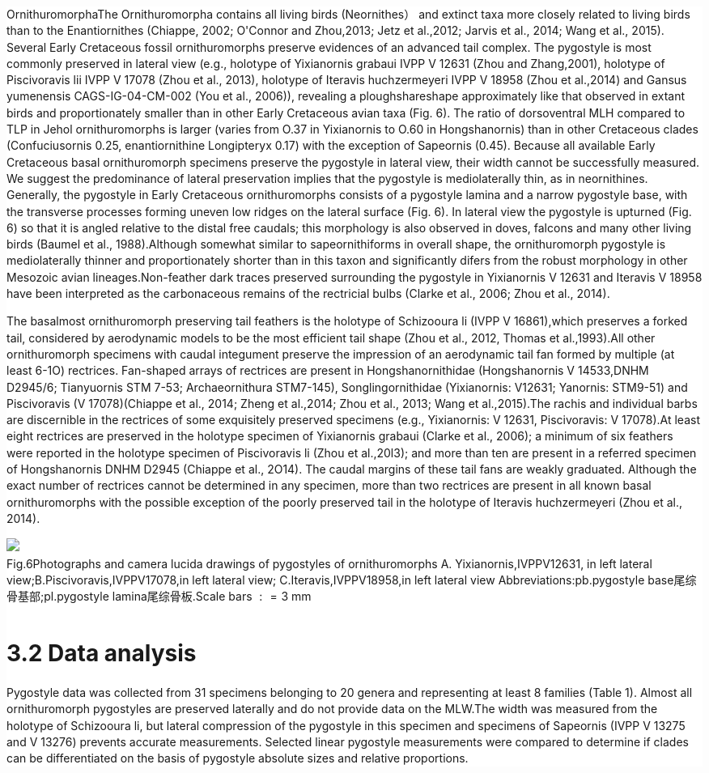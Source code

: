 OrnithuromorphaThe Ornithuromorpha contains all living birds (Neornithes） and extinct taxa more closely related to living birds than to the Enantiornithes (Chiappe, 2002; O'Connor and Zhou,2013; Jetz et al.,2012; Jarvis et al., 2014; Wang et al., 2015). Several Early Cretaceous fossil ornithuromorphs preserve evidences of an advanced tail complex. The pygostyle is most commonly preserved in lateral view (e.g., holotype of Yixianornis grabaui IVPP V 12631 (Zhou and Zhang,2001), holotype of Piscivoravis lii IVPP V 17078 (Zhou et al., 2013), holotype of Iteravis huchzermeyeri IVPP V 18958 (Zhou et al.,2014) and Gansus yumenensis CAGS-IG-04-CM-002 (You et al., 2006)), revealing a ploughshareshape approximately like that observed in extant birds and proportionately smaller than in other Early Cretaceous avian taxa (Fig. 6). The ratio of dorsoventral MLH compared to TLP in Jehol ornithuromorphs is larger (varies from O.37 in Yixianornis to O.60 in Hongshanornis) than in other Cretaceous clades (Confuciusornis 0.25, enantiornithine Longipteryx 0.17) with the exception of Sapeornis (0.45). Because all available Early Cretaceous basal ornithuromorph specimens preserve the pygostyle in lateral view, their width cannot be successfully measured. We suggest the predominance of lateral preservation implies that the pygostyle is mediolaterally thin, as in neornithines. Generally, the pygostyle in Early Cretaceous ornithuromorphs consists of a pygostyle lamina and a narrow pygostyle base, with the transverse processes forming uneven low ridges on the lateral surface (Fig. 6). In lateral view the pygostyle is upturned (Fig. 6) so that it is angled relative to the distal free caudals; this morphology is also observed in doves, falcons and many other living birds (Baumel et al., 1988).Although somewhat similar to sapeornithiforms in overall shape, the ornithuromorph pygostyle is mediolaterally thinner and proportionately shorter than in this taxon and significantly difers from the robust morphology in other Mesozoic avian lineages.Non-feather dark traces preserved surrounding the pygostyle in Yixianornis V 12631 and Iteravis V 18958 have been interpreted as the carbonaceous remains of the rectricial bulbs (Clarke et al., 2006; Zhou et al., 2014).

The basalmost ornithuromorph preserving tail feathers is the holotype of Schizooura li (IVPP V 16861),which preserves a forked tail, considered by aerodynamic models to be the most efficient tail shape (Zhou et al., 2012, Thomas et al.,1993).All other ornithuromorph specimens with caudal integument preserve the impression of an aerodynamic tail fan formed by multiple (at least 6-1O) rectrices. Fan-shaped arrays of rectrices are present in Hongshanornithidae (Hongshanornis V 14533,DNHM D2945/6; Tianyuornis STM 7-53; Archaeornithura STM7-145), Songlingornithidae (Yixianornis: V12631; Yanornis: STM9-51) and Piscivoravis (V 17078)(Chiappe et al., 2014; Zheng et al.,2014; Zhou et al., 2013; Wang et al.,2015).The rachis and individual barbs are discernible in the rectrices of some exquisitely preserved specimens (e.g., Yixianornis: V 12631, Piscivoravis: V 17078).At least eight rectrices are preserved in the holotype specimen of Yixianornis grabaui (Clarke et al., 2006); a minimum of six feathers were reported in the holotype specimen of Piscivoravis li (Zhou et al.,20l3); and more than ten are present in a referred specimen of Hongshanornis DNHM D2945 (Chiappe et al., 2O14). The caudal margins of these tail fans are weakly graduated. Although the exact number of rectrices cannot be determined in any specimen, more than two rectrices are present in all known basal ornithuromorphs with the possible exception of the poorly preserved tail in the holotype of Iteravis huchzermeyeri (Zhou et al., 2014).

![](images/b3ef88d3c038b59c2d8e5a8dd768be16e16e7acdbbcc024337cdb94b7496fd40.jpg)  
Fig.6Photographs and camera lucida drawings of pygostyles of ornithuromorphs A. Yixianornis,IVPPV12631, in left lateral view;B.Piscivoravis,IVPPV17078,in left lateral view; C.Iteravis,IVPPV18958,in left lateral view Abbreviations:pb.pygostyle base尾综骨基部;pl.pygostyle lamina尾综骨板.Scale bars $: = 3 ~ \mathrm { m m }$

# 3.2 Data analysis

Pygostyle data was collected from 31 specimens belonging to 20 genera and representing at least 8 families (Table 1). Almost all ornithuromorph pygostyles are preserved laterally and do not provide data on the MLW.The width was measured from the holotype of Schizooura li, but lateral compression of the pygostyle in this specimen and specimens of Sapeornis (IVPP V 13275 and V 13276) prevents accurate measurements. Selected linear pygostyle measurements were compared to determine if clades can be differentiated on the basis of pygostyle absolute sizes and relative proportions.
